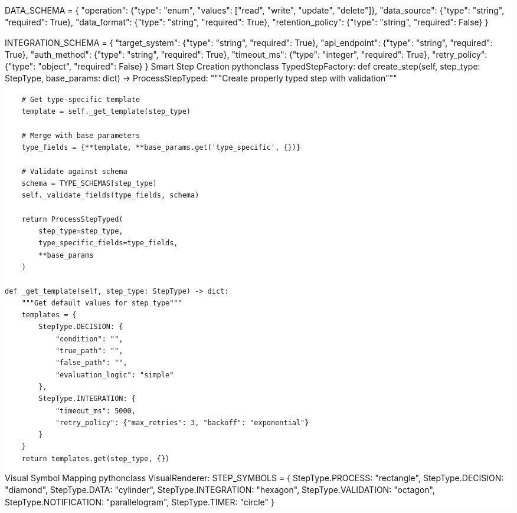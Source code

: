 DATA_SCHEMA = {
    "operation": {"type": "enum", "values": ["read", "write", "update", "delete"]},
    "data_source": {"type": "string", "required": True},
    "data_format": {"type": "string", "required": True},
    "retention_policy": {"type": "string", "required": False}
}

INTEGRATION_SCHEMA = {
    "target_system": {"type": "string", "required": True},
    "api_endpoint": {"type": "string", "required": True},
    "auth_method": {"type": "string", "required": True},
    "timeout_ms": {"type": "integer", "required": True},
    "retry_policy": {"type": "object", "required": False}
}
Smart Step Creation
pythonclass TypedStepFactory:
    def create_step(self, step_type: StepType, base_params: dict) -> ProcessStepTyped:
        """Create properly typed step with validation"""
        
        # Get type-specific template
        template = self._get_template(step_type)
        
        # Merge with base parameters
        type_fields = {**template, **base_params.get('type_specific', {})}
        
        # Validate against schema
        schema = TYPE_SCHEMAS[step_type]
        self._validate_fields(type_fields, schema)
        
        return ProcessStepTyped(
            step_type=step_type,
            type_specific_fields=type_fields,
            **base_params
        )
    
    def _get_template(self, step_type: StepType) -> dict:
        """Get default values for step type"""
        templates = {
            StepType.DECISION: {
                "condition": "",
                "true_path": "",
                "false_path": "",
                "evaluation_logic": "simple"
            },
            StepType.INTEGRATION: {
                "timeout_ms": 5000,
                "retry_policy": {"max_retries": 3, "backoff": "exponential"}
            }
        }
        return templates.get(step_type, {})
Visual Symbol Mapping
pythonclass VisualRenderer:
    STEP_SYMBOLS = {
        StepType.PROCESS: "rectangle",
        StepType.DECISION: "diamond", 
        StepType.DATA: "cylinder",
        StepType.INTEGRATION: "hexagon",
        StepType.VALIDATION: "octagon",
        StepType.NOTIFICATION: "parallelogram",
        StepType.TIMER: "circle"
    }
    